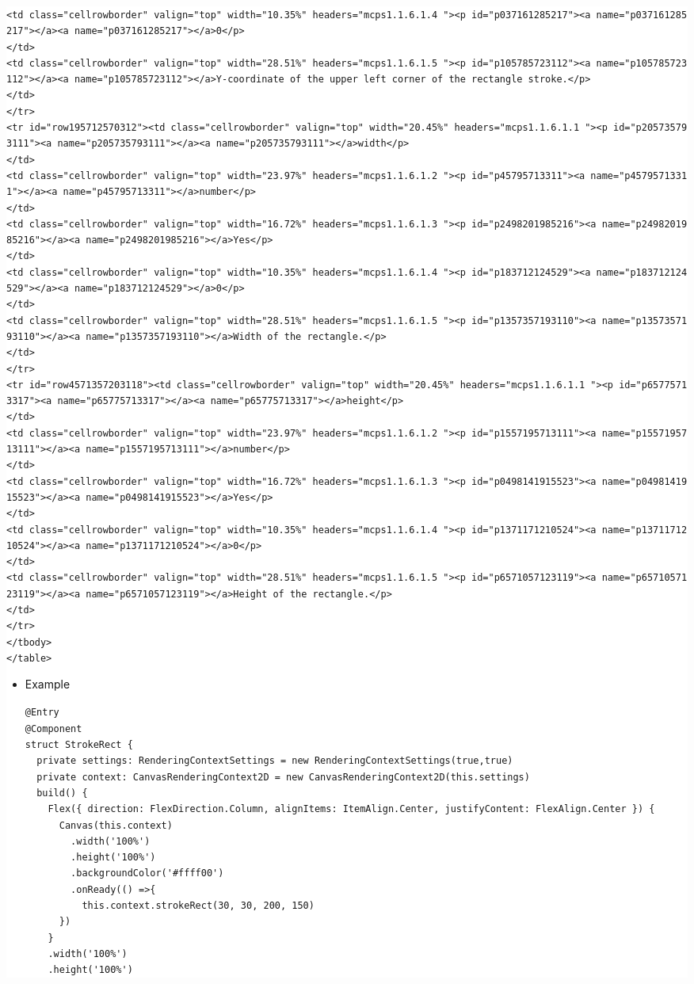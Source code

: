     <td class="cellrowborder" valign="top" width="10.35%" headers="mcps1.1.6.1.4 "><p id="p037161285217"><a name="p037161285217"></a><a name="p037161285217"></a>0</p>
    </td>
    <td class="cellrowborder" valign="top" width="28.51%" headers="mcps1.1.6.1.5 "><p id="p105785723112"><a name="p105785723112"></a><a name="p105785723112"></a>Y-coordinate of the upper left corner of the rectangle stroke.</p>
    </td>
    </tr>
    <tr id="row195712570312"><td class="cellrowborder" valign="top" width="20.45%" headers="mcps1.1.6.1.1 "><p id="p205735793111"><a name="p205735793111"></a><a name="p205735793111"></a>width</p>
    </td>
    <td class="cellrowborder" valign="top" width="23.97%" headers="mcps1.1.6.1.2 "><p id="p45795713311"><a name="p45795713311"></a><a name="p45795713311"></a>number</p>
    </td>
    <td class="cellrowborder" valign="top" width="16.72%" headers="mcps1.1.6.1.3 "><p id="p2498201985216"><a name="p2498201985216"></a><a name="p2498201985216"></a>Yes</p>
    </td>
    <td class="cellrowborder" valign="top" width="10.35%" headers="mcps1.1.6.1.4 "><p id="p183712124529"><a name="p183712124529"></a><a name="p183712124529"></a>0</p>
    </td>
    <td class="cellrowborder" valign="top" width="28.51%" headers="mcps1.1.6.1.5 "><p id="p1357357193110"><a name="p1357357193110"></a><a name="p1357357193110"></a>Width of the rectangle.</p>
    </td>
    </tr>
    <tr id="row4571357203118"><td class="cellrowborder" valign="top" width="20.45%" headers="mcps1.1.6.1.1 "><p id="p65775713317"><a name="p65775713317"></a><a name="p65775713317"></a>height</p>
    </td>
    <td class="cellrowborder" valign="top" width="23.97%" headers="mcps1.1.6.1.2 "><p id="p1557195713111"><a name="p1557195713111"></a><a name="p1557195713111"></a>number</p>
    </td>
    <td class="cellrowborder" valign="top" width="16.72%" headers="mcps1.1.6.1.3 "><p id="p0498141915523"><a name="p0498141915523"></a><a name="p0498141915523"></a>Yes</p>
    </td>
    <td class="cellrowborder" valign="top" width="10.35%" headers="mcps1.1.6.1.4 "><p id="p1371171210524"><a name="p1371171210524"></a><a name="p1371171210524"></a>0</p>
    </td>
    <td class="cellrowborder" valign="top" width="28.51%" headers="mcps1.1.6.1.5 "><p id="p6571057123119"><a name="p6571057123119"></a><a name="p6571057123119"></a>Height of the rectangle.</p>
    </td>
    </tr>
    </tbody>
    </table>


-   Example

    ```
    @Entry
    @Component
    struct StrokeRect {
      private settings: RenderingContextSettings = new RenderingContextSettings(true,true)
      private context: CanvasRenderingContext2D = new CanvasRenderingContext2D(this.settings)
      build() {
        Flex({ direction: FlexDirection.Column, alignItems: ItemAlign.Center, justifyContent: FlexAlign.Center }) {
          Canvas(this.context)
            .width('100%')
            .height('100%')
            .backgroundColor('#ffff00')
            .onReady(() =>{
              this.context.strokeRect(30, 30, 200, 150)
          })
        }
        .width('100%')
        .height('100%')